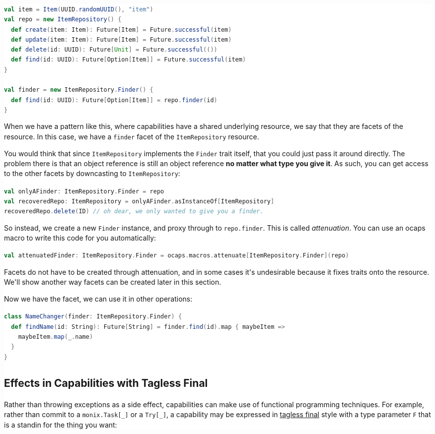 ```scala
val item = Item(UUID.randomUUID(), "item")
val repo = new ItemRepository() {
  def create(item: Item): Future[Item] = Future.successful(item)
  def update(item: Item): Future[Item] = Future.successful(item)
  def delete(id: UUID): Future[Unit] = Future.successful(())
  def find(id: UUID): Future[Option[Item]] = Future.successful(item)
}

val finder = new ItemRepository.Finder() {
  def find(id: UUID): Future[Option[Item]] = repo.finder(id)
}
```

When we have a pattern like this, where capabilities have a shared underlying resource, we say that they are facets of the resource.  In this case, we have a `finder` facet of the `ItemRepository` resource. 

You would think that since `ItemRepository` implements the `Finder` trait itself, that you could just pass it around directly.  The problem there is that an object reference is still an object reference **no matter what type you give it**.  As such, you can get access to the other facets by downcasting to `ItemRepository`:

```scala
val onlyAFinder: ItemRepository.Finder = repo
val recoveredRepo: ItemRepository = onlyAFinder.asInstanceOf[ItemRepository]
recoveredRepo.delete(ID) // oh dear, we only wanted to give you a finder.
```

So instead, we create a new `Finder` instance, and proxy through to `repo.finder`.  This is called *attenuation*.   You can use an ocaps macro to write this code for you automatically:

```scala
val attenuatedFinder: ItemRepository.Finder = ocaps.macros.attenuate[ItemRepository.Finder](repo)
```

Facets do not have to be created through attenuation, and in some cases it's undesirable because it fixes traits onto the resource.  We'll show another way facets can be created later in this section.
 
Now we have the facet, we can use it in other operations:

```scala
class NameChanger(finder: ItemRepository.Finder) {
  def findName(id: String): Future[String] = finder.find(id).map { maybeItem =>
    maybeItem.map(_.name)
  }
}
```

## Effects in Capabilities with Tagless Final

Rather than throwing exceptions as a side effect, capabilities can make use of functional programming techniques. For example, rather than commit to a `monix.Task[_]` or a `Try[_]`, a capability may be expressed in [tagless final](https://www.beyondthelines.net/programming/introduction-to-tagless-final/) style with a type parameter `F` that is a standin for the thing you want:   
